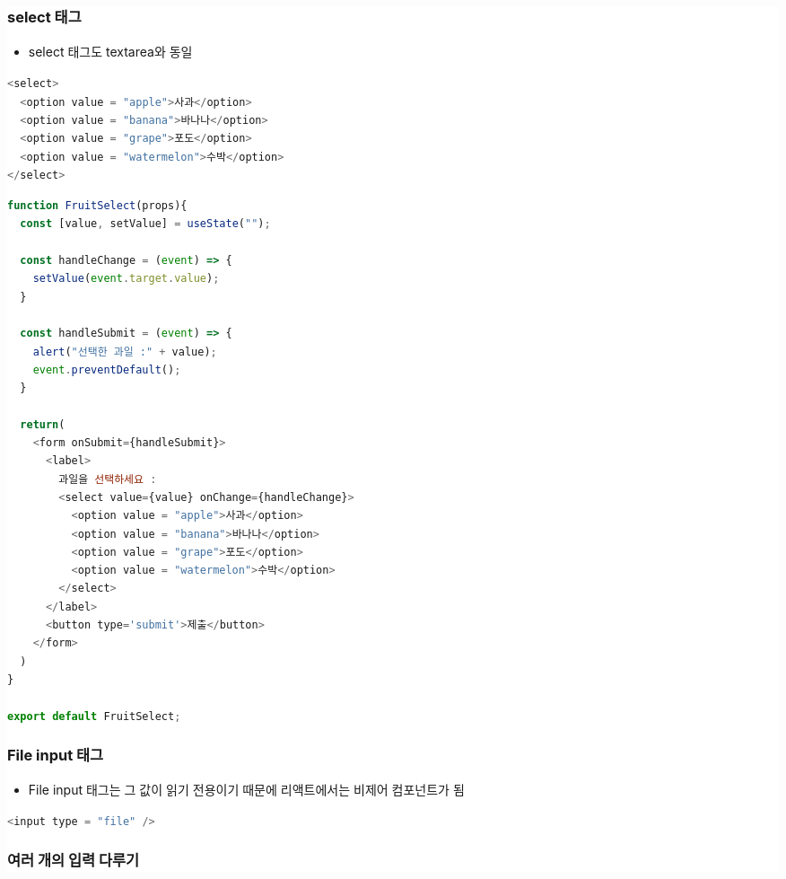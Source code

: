 ### select 태그

- select 태그도 textarea와 동일

```js
<select>
  <option value = "apple">사과</option>
  <option value = "banana">바나나</option>
  <option value = "grape">포도</option>
  <option value = "watermelon">수박</option>
</select>
```

```js
function FruitSelect(props){
  const [value, setValue] = useState("");

  const handleChange = (event) => {
    setValue(event.target.value);
  }

  const handleSubmit = (event) => {
    alert("선택한 과일 :" + value);
    event.preventDefault();
  }

  return(
    <form onSubmit={handleSubmit}>
      <label>
        과일을 선택하세요 :
        <select value={value} onChange={handleChange}>
          <option value = "apple">사과</option>
          <option value = "banana">바나나</option>
          <option value = "grape">포도</option>
          <option value = "watermelon">수박</option>
        </select>
      </label>
      <button type='submit'>제출</button>
    </form>
  )
}

export default FruitSelect;
```

### File input 태그

- File input 태그는 그 값이 읽기 전용이기 때문에 리액트에서는 비제어 컴포넌트가 됨

```js
<input type = "file" />
```

### 여러 개의 입력 다루기
